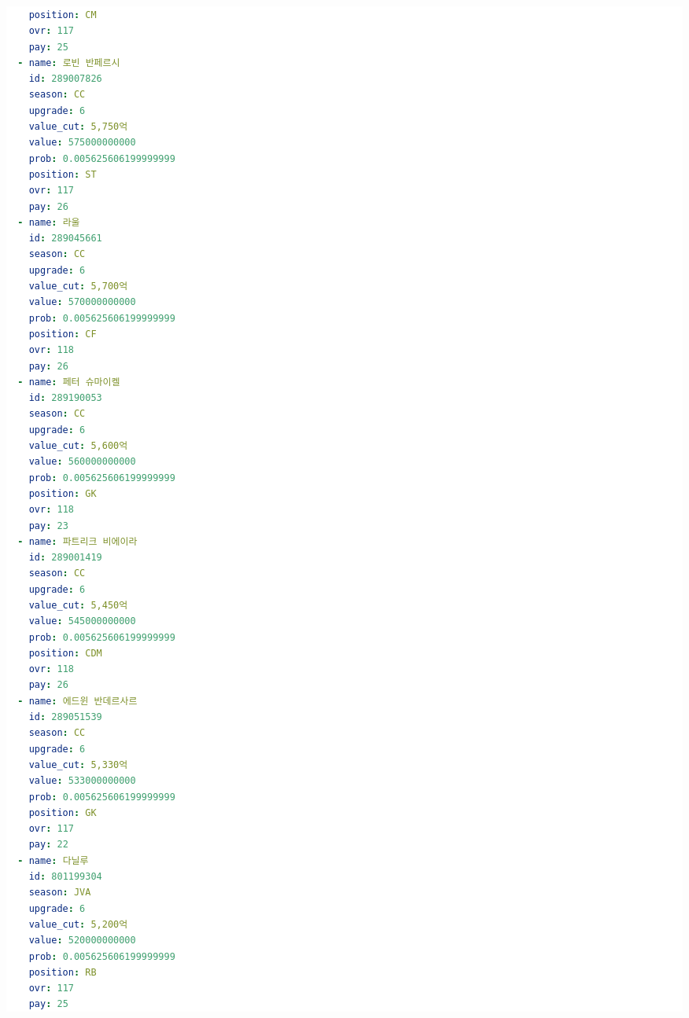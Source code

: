 ```yaml
    position: CM
    ovr: 117
    pay: 25
  - name: 로빈 반페르시
    id: 289007826
    season: CC
    upgrade: 6
    value_cut: 5,750억
    value: 575000000000
    prob: 0.005625606199999999
    position: ST
    ovr: 117
    pay: 26
  - name: 라울
    id: 289045661
    season: CC
    upgrade: 6
    value_cut: 5,700억
    value: 570000000000
    prob: 0.005625606199999999
    position: CF
    ovr: 118
    pay: 26
  - name: 페터 슈마이켈
    id: 289190053
    season: CC
    upgrade: 6
    value_cut: 5,600억
    value: 560000000000
    prob: 0.005625606199999999
    position: GK
    ovr: 118
    pay: 23
  - name: 파트리크 비에이라
    id: 289001419
    season: CC
    upgrade: 6
    value_cut: 5,450억
    value: 545000000000
    prob: 0.005625606199999999
    position: CDM
    ovr: 118
    pay: 26
  - name: 에드윈 반데르사르
    id: 289051539
    season: CC
    upgrade: 6
    value_cut: 5,330억
    value: 533000000000
    prob: 0.005625606199999999
    position: GK
    ovr: 117
    pay: 22
  - name: 다닐루
    id: 801199304
    season: JVA
    upgrade: 6
    value_cut: 5,200억
    value: 520000000000
    prob: 0.005625606199999999
    position: RB
    ovr: 117
    pay: 25
```